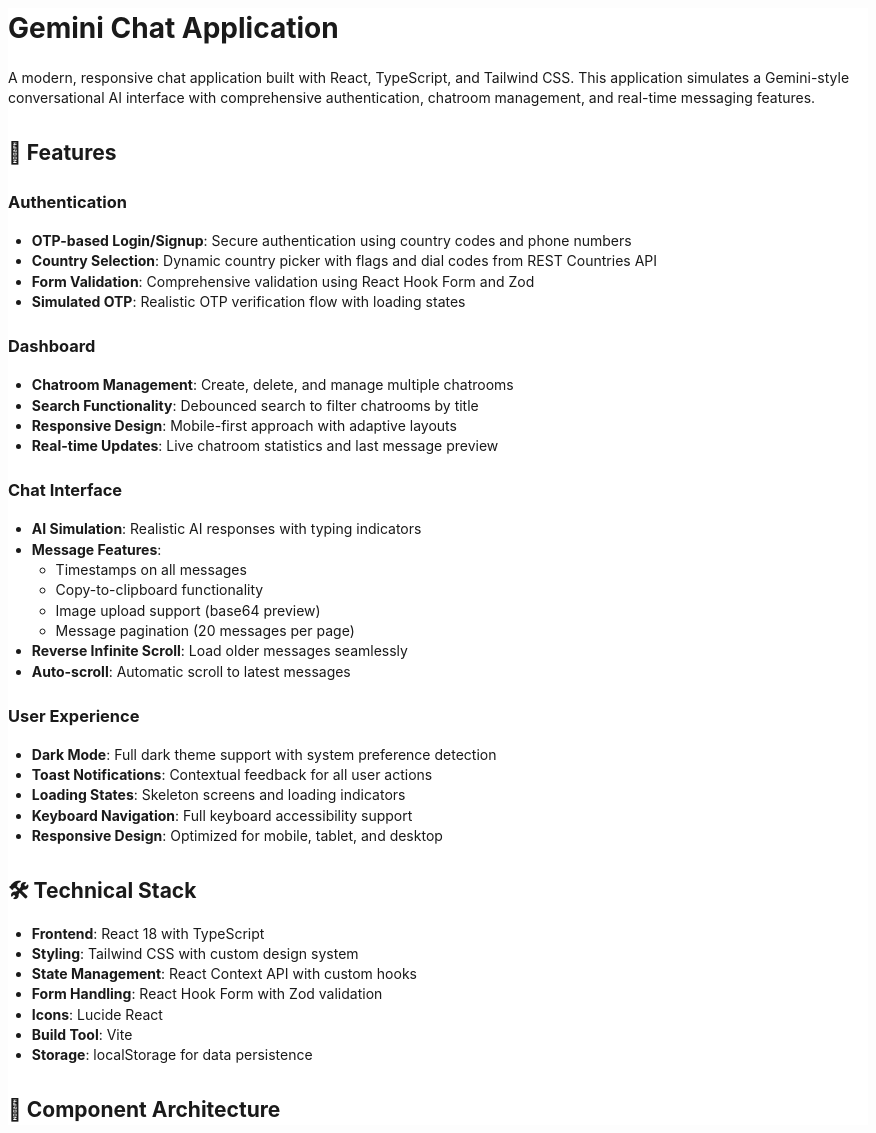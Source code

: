 # Gemini Chat Application

A modern, responsive chat application built with React, TypeScript, and Tailwind CSS. This application simulates a Gemini-style conversational AI interface with comprehensive authentication, chatroom management, and real-time messaging features.

## 🚀 Features

### Authentication
- **OTP-based Login/Signup**: Secure authentication using country codes and phone numbers
- **Country Selection**: Dynamic country picker with flags and dial codes from REST Countries API
- **Form Validation**: Comprehensive validation using React Hook Form and Zod
- **Simulated OTP**: Realistic OTP verification flow with loading states

### Dashboard
- **Chatroom Management**: Create, delete, and manage multiple chatrooms
- **Search Functionality**: Debounced search to filter chatrooms by title
- **Responsive Design**: Mobile-first approach with adaptive layouts
- **Real-time Updates**: Live chatroom statistics and last message preview

### Chat Interface
- **AI Simulation**: Realistic AI responses with typing indicators
- **Message Features**: 
  - Timestamps on all messages
  - Copy-to-clipboard functionality
  - Image upload support (base64 preview)
  - Message pagination (20 messages per page)
- **Reverse Infinite Scroll**: Load older messages seamlessly
- **Auto-scroll**: Automatic scroll to latest messages

### User Experience
- **Dark Mode**: Full dark theme support with system preference detection
- **Toast Notifications**: Contextual feedback for all user actions
- **Loading States**: Skeleton screens and loading indicators
- **Keyboard Navigation**: Full keyboard accessibility support
- **Responsive Design**: Optimized for mobile, tablet, and desktop

## 🛠️ Technical Stack

- **Frontend**: React 18 with TypeScript
- **Styling**: Tailwind CSS with custom design system
- **State Management**: React Context API with custom hooks
- **Form Handling**: React Hook Form with Zod validation
- **Icons**: Lucide React
- **Build Tool**: Vite
- **Storage**: localStorage for data persistence

## 📱 Component Architecture
